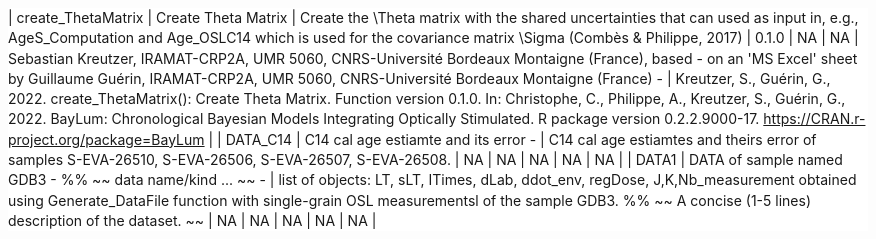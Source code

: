 | create_ThetaMatrix     | Create Theta Matrix                                                                                                                                          | Create the  \Theta  matrix with the shared uncertainties that can used as input in, e.g.,  AgeS_Computation  and  Age_OSLC14  which is used for the covariance matrix  \Sigma  (Combès \& Philippe, 2017)                                                                                                                                                                                                                                                                                                                                                                                                                                                                                                                                                   | 0.1.0   | NA     | NA     | Sebastian Kreutzer, IRAMAT-CRP2A, UMR 5060, CNRS-Université Bordeaux Montaigne (France), based -  on an 'MS Excel' sheet by Guillaume Guérin, IRAMAT-CRP2A, UMR 5060, CNRS-Université Bordeaux Montaigne (France) -  | Kreutzer, S., Guérin, G., 2022. create_ThetaMatrix(): Create Theta Matrix. Function version 0.1.0. In: Christophe, C., Philippe, A., Kreutzer, S., Guérin, G., 2022. BayLum: Chronological Bayesian Models Integrating Optically Stimulated. R package version 0.2.2.9000-17. https://CRAN.r-project.org/package=BayLum                                                                                                                                           |
| DATA_C14               | C14 cal age estiamte and its error -                                                                                                                      | C14 cal age estiamtes and theirs error of samples S-EVA-26510, S-EVA-26506, S-EVA-26507, S-EVA-26508.                                                                                                                                                                                                                                                                                                                                                                                                                                                                                                                                                                                                                                                       | NA      | NA     | NA     | NA                                                                                                                                                                                                                         | NA                                                                                                                                                                                                                                                                                                                                                                                                                                                                |
| DATA1                  | DATA of sample named GDB3 -  %%   ~~ data name/kind ... ~~  -                                                                                          | list of objects: LT, sLT, ITimes, dLab, ddot_env, regDose, J,K,Nb_measurement obtained using  Generate_DataFile  function with single-grain OSL measurementsl of the sample GDB3. %%  ~~ A concise (1-5 lines) description of the dataset. ~~                                                                                                                                                                                                                                                                                                                                                                                                                                                                                                               | NA      | NA     | NA     | NA                                                                                                                                                                                                                         | NA                                                                                                                                                                                                                                                                                                                                                                                                                                                                |
